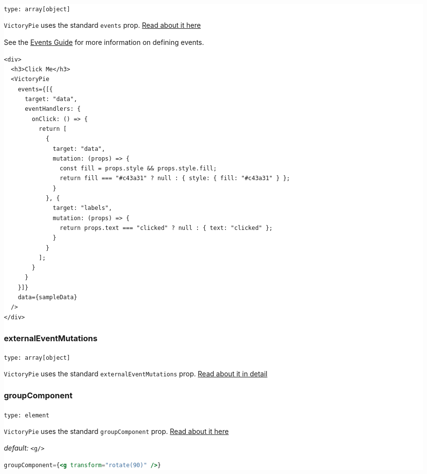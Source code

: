 `type: array[object]`

`VictoryPie` uses the standard `events` prop. [Read about it here](https://formidable.com/open-source/victory/docs/common-props#events)

See the [Events Guide][] for more information on defining events.

```playground
<div>
  <h3>Click Me</h3>
  <VictoryPie
    events={[{
      target: "data",
      eventHandlers: {
        onClick: () => {
          return [
            {
              target: "data",
              mutation: (props) => {
                const fill = props.style && props.style.fill;
                return fill === "#c43a31" ? null : { style: { fill: "#c43a31" } };
              }
            }, {
              target: "labels",
              mutation: (props) => {
                return props.text === "clicked" ? null : { text: "clicked" };
              }
            }
          ];
        }
      }
    }]}
    data={sampleData}
  />
</div>
```

### externalEventMutations

`type: array[object]`

`VictoryPie` uses the standard `externalEventMutations` prop. [Read about it in detail](https://formidable.com/open-source/victory/docs/common-props#externalEventsMutations)

### groupComponent

`type: element`

`VictoryPie` uses the standard `groupComponent` prop. [Read about it here](https://formidable.com/open-source/victory/docs/common-props#groupcomponent)

*default:* `<g/>`

```jsx
groupComponent={<g transform="rotate(90)" />}
```


[Animations Guide]: https://formidable.com/open-source/victory/guides/animations
[Data Accessors Guide]: https://formidable.com/open-source/victory/guides/data-accessors
[Custom Components Guide]: https://formidable.com/open-source/victory/guides/custom-components
[Events Guide]: https://formidable.com/open-source/victory/guides/events
[Themes Guide]: https://formidable.com/open-source/victory/guides/themes
[grayscale theme]: https://github.com/FormidableLabs/victory-core/blob/master/src/victory-theme/grayscale.js